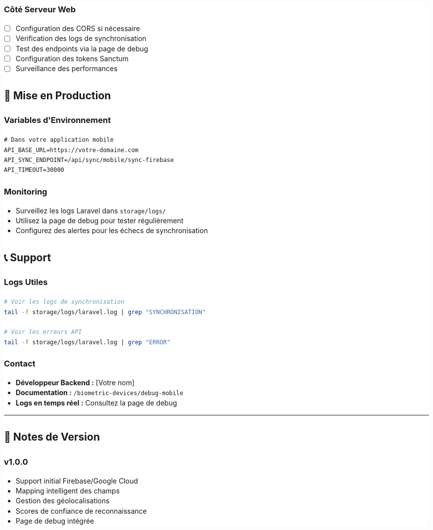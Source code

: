 ### Côté Serveur Web
- [ ] Configuration des CORS si nécessaire
- [ ] Vérification des logs de synchronisation
- [ ] Test des endpoints via la page de debug
- [ ] Configuration des tokens Sanctum
- [ ] Surveillance des performances

## 🚀 Mise en Production

### Variables d'Environnement
```env
# Dans votre application mobile
API_BASE_URL=https://votre-domaine.com
API_SYNC_ENDPOINT=/api/sync/mobile/sync-firebase
API_TIMEOUT=30000
```

### Monitoring
- Surveillez les logs Laravel dans `storage/logs/`
- Utilisez la page de debug pour tester régulièrement
- Configurez des alertes pour les échecs de synchronisation

## 📞 Support

### Logs Utiles
```bash
# Voir les logs de synchronisation
tail -f storage/logs/laravel.log | grep "SYNCHRONISATION"

# Voir les erreurs API
tail -f storage/logs/laravel.log | grep "ERROR"
```

### Contact
- **Développeur Backend :** [Votre nom]
- **Documentation :** `/biometric-devices/debug-mobile`
- **Logs en temps réel :** Consultez la page de debug

---

## 📝 Notes de Version

### v1.0.0
- Support initial Firebase/Google Cloud
- Mapping intelligent des champs
- Gestion des géolocalisations
- Scores de confiance de reconnaissance
- Page de debug intégrée 